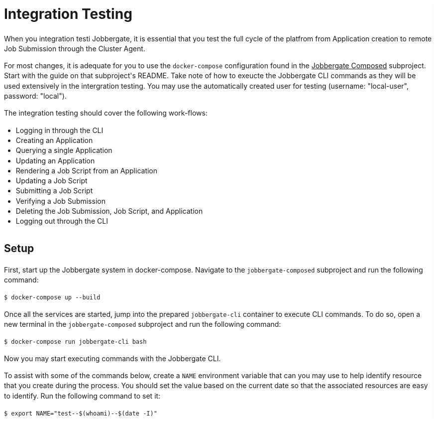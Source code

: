 # Integration Testing

When you integration testi Jobbergate, it is essential that you test the full cycle of
the platfrom from Application creation to remote Job Submission through the Cluster
Agent.

For most changes, it is adequate for you to use the `docker-compose` configuration
found in the [Jobbergate Composed](https://github.com/omnivector-solutions/jobbergate/jobbergate-composed)
subproject. Start with the guide on that subproject's README. Take note of how to
exeucte the Jobbergate CLI commands as they will be used extensively in the intergration
testing. You may use the automatically created user for testing
(username: "local-user", password: "local").

The integration testing should cover the following work-flows:

* Logging in through the CLI
* Creating an Application
* Querying a single Application
* Updating an Application
* Rendering a Job Script from an Application
* Updating a Job Script
* Submitting a Job Script
* Verifying a Job Submission
* Deleting the Job Submission, Job Script, and Application
* Logging out through the CLI


## Setup

First, start up the Jobbergate system in docker-compose. Navigate to the
`jobbergate-composed` subproject and run the following command:

```shell
$ docker-compose up --build
```

Once all the services are started, jump into the prepared `jobbergate-cli` container
to execute CLI commands. To do so, open a new terminal in the `jobbergate-composed`
subproject and run the following command:

```shell
$ docker-compose run jobbergate-cli bash
```

Now you may start executing commands with the Jobbergate CLI.

To assist with some of the commands below, create a `NAME` environment variable that
can you may use to help identify resource that you create during the process. You should
set the value based on the current date so that the associated resources are easy to
identify. Run the following command to set it:

```shell
$ export NAME="test--$(whoami)--$(date -I)"
```
